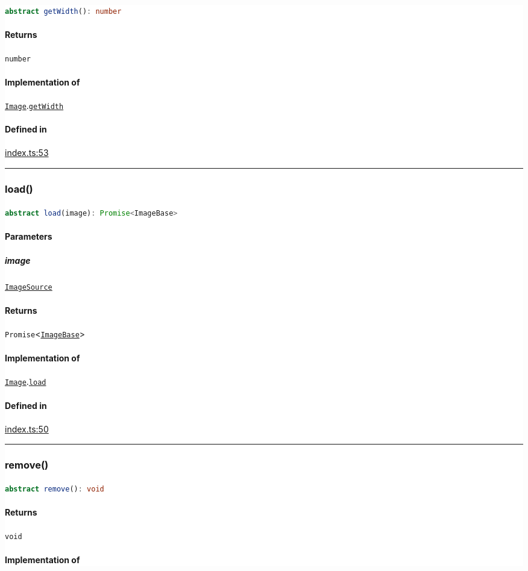 ```ts
abstract getWidth(): number
```

#### Returns

`number`

#### Implementation of

[`Image`](../interfaces/image.md).[`getWidth`](../interfaces/Image.md#getwidth)

#### Defined in

[index.ts:53](https://github.com/Vibrant-Colors/node-vibrant/blob/main/packages/vibrant-image/src/index.ts#L53)

***

### load()

```ts
abstract load(image): Promise<ImageBase>
```

#### Parameters

##### image

[`ImageSource`](../type-aliases/imagesource.md)

#### Returns

`Promise`\<[`ImageBase`](imagebase.md)\>

#### Implementation of

[`Image`](../interfaces/image.md).[`load`](../interfaces/Image.md#load)

#### Defined in

[index.ts:50](https://github.com/Vibrant-Colors/node-vibrant/blob/main/packages/vibrant-image/src/index.ts#L50)

***

### remove()

```ts
abstract remove(): void
```

#### Returns

`void`

#### Implementation of
